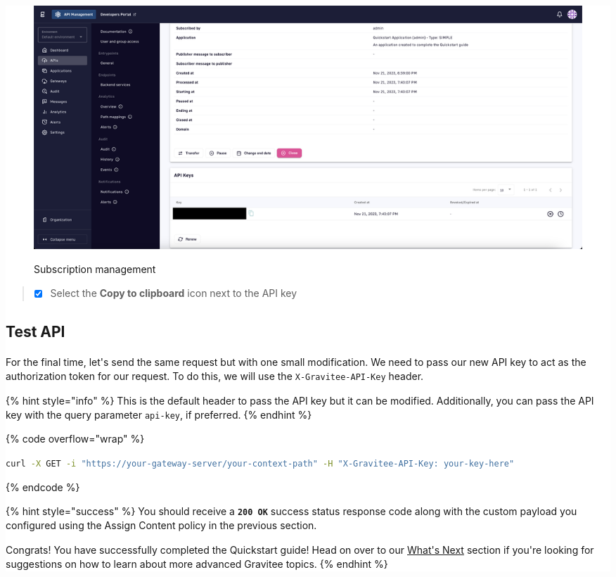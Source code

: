 <figure><img src="../../.gitbook/assets/Screenshot 2023-11-21 at 7.47.19 PM.png" alt=""><figcaption><p>Subscription management </p></figcaption></figure>

> * [x] Select the **Copy to clipboard** icon next to the API key

## Test API

For the final time, let's send the same request but with one small modification. We need to pass our new API key to act as the authorization token for our request. To do this, we will use the `X-Gravitee-API-Key` header.

{% hint style="info" %}
This is the default header to pass the API key but it can be modified. Additionally, you can pass the API key with the query parameter `api-key`, if preferred.
{% endhint %}

{% code overflow="wrap" %}
```sh
curl -X GET -i "https://your-gateway-server/your-context-path" -H "X-Gravitee-API-Key: your-key-here"
```
{% endcode %}

{% hint style="success" %}
You should receive a **`200 OK`** success status response code along with the custom payload you configured using the Assign Content policy in the previous section.

Congrats! You have successfully completed the Quickstart guide! Head on over to our [What's Next](whats-next.md) section if you're looking for suggestions on how to learn about more advanced Gravitee topics.&#x20;
{% endhint %}

[^1]: Full-context meaning it searches through the definition and metadata of all published APIs that you have access to
